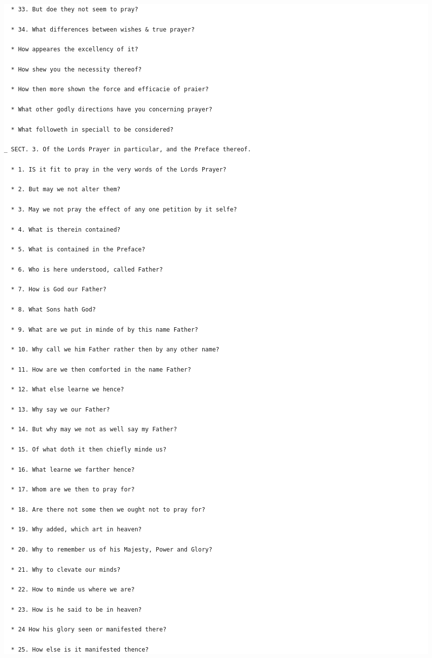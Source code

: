       * 33. But doe they not seem to pray?

      * 34. What differences between wishes & true prayer?

      * How appeares the excellency of it?

      * How shew you the necessity thereof?

      * How then more shown the force and efficacie of praier?

      * What other godly directions have you concerning prayer?

      * What followeth in speciall to be considered?

    _ SECT. 3. Of the Lords Prayer in particular, and the Preface thereof.

      * 1. IS it fit to pray in the very words of the Lords Prayer?

      * 2. But may we not alter them?

      * 3. May we not pray the effect of any one petition by it selfe?

      * 4. What is therein contained?

      * 5. What is contained in the Preface?

      * 6. Who is here understood, called Father?

      * 7. How is God our Father?

      * 8. What Sons hath God?

      * 9. What are we put in minde of by this name Father?

      * 10. Why call we him Father rather then by any other name?

      * 11. How are we then comforted in the name Father?

      * 12. What else learne we hence?

      * 13. Why say we our Father?

      * 14. But why may we not as well say my Father?

      * 15. Of what doth it then chiefly minde us?

      * 16. What learne we farther hence?

      * 17. Whom are we then to pray for?

      * 18. Are there not some then we ought not to pray for?

      * 19. Why added, which art in heaven?

      * 20. Why to remember us of his Majesty, Power and Glory?

      * 21. Why to clevate our minds?

      * 22. How to minde us where we are?

      * 23. How is he said to be in heaven?

      * 24 How his glory seen or manifested there?

      * 25. How else is it manifested thence?
